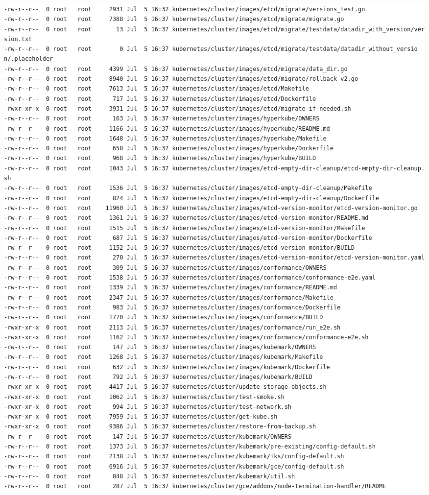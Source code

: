 ```
-rw-r--r--  0 root   root     2931 Jul  5 16:37 kubernetes/cluster/images/etcd/migrate/versions_test.go
-rw-r--r--  0 root   root     7388 Jul  5 16:37 kubernetes/cluster/images/etcd/migrate/migrate.go
-rw-r--r--  0 root   root       13 Jul  5 16:37 kubernetes/cluster/images/etcd/migrate/testdata/datadir_with_version/version.txt
-rw-r--r--  0 root   root        0 Jul  5 16:37 kubernetes/cluster/images/etcd/migrate/testdata/datadir_without_version/.placeholder
-rw-r--r--  0 root   root     4399 Jul  5 16:37 kubernetes/cluster/images/etcd/migrate/data_dir.go
-rw-r--r--  0 root   root     8940 Jul  5 16:37 kubernetes/cluster/images/etcd/migrate/rollback_v2.go
-rw-r--r--  0 root   root     7613 Jul  5 16:37 kubernetes/cluster/images/etcd/Makefile
-rw-r--r--  0 root   root      717 Jul  5 16:37 kubernetes/cluster/images/etcd/Dockerfile
-rwxr-xr-x  0 root   root     3931 Jul  5 16:37 kubernetes/cluster/images/etcd/migrate-if-needed.sh
-rw-r--r--  0 root   root      163 Jul  5 16:37 kubernetes/cluster/images/hyperkube/OWNERS
-rw-r--r--  0 root   root     1166 Jul  5 16:37 kubernetes/cluster/images/hyperkube/README.md
-rw-r--r--  0 root   root     1648 Jul  5 16:37 kubernetes/cluster/images/hyperkube/Makefile
-rw-r--r--  0 root   root      658 Jul  5 16:37 kubernetes/cluster/images/hyperkube/Dockerfile
-rw-r--r--  0 root   root      968 Jul  5 16:37 kubernetes/cluster/images/hyperkube/BUILD
-rw-r--r--  0 root   root     1043 Jul  5 16:37 kubernetes/cluster/images/etcd-empty-dir-cleanup/etcd-empty-dir-cleanup.sh
-rw-r--r--  0 root   root     1536 Jul  5 16:37 kubernetes/cluster/images/etcd-empty-dir-cleanup/Makefile
-rw-r--r--  0 root   root      824 Jul  5 16:37 kubernetes/cluster/images/etcd-empty-dir-cleanup/Dockerfile
-rw-r--r--  0 root   root    11960 Jul  5 16:37 kubernetes/cluster/images/etcd-version-monitor/etcd-version-monitor.go
-rw-r--r--  0 root   root     1361 Jul  5 16:37 kubernetes/cluster/images/etcd-version-monitor/README.md
-rw-r--r--  0 root   root     1515 Jul  5 16:37 kubernetes/cluster/images/etcd-version-monitor/Makefile
-rw-r--r--  0 root   root      687 Jul  5 16:37 kubernetes/cluster/images/etcd-version-monitor/Dockerfile
-rw-r--r--  0 root   root     1152 Jul  5 16:37 kubernetes/cluster/images/etcd-version-monitor/BUILD
-rw-r--r--  0 root   root      270 Jul  5 16:37 kubernetes/cluster/images/etcd-version-monitor/etcd-version-monitor.yaml
-rw-r--r--  0 root   root      309 Jul  5 16:37 kubernetes/cluster/images/conformance/OWNERS
-rw-r--r--  0 root   root     1538 Jul  5 16:37 kubernetes/cluster/images/conformance/conformance-e2e.yaml
-rw-r--r--  0 root   root     1339 Jul  5 16:37 kubernetes/cluster/images/conformance/README.md
-rw-r--r--  0 root   root     2347 Jul  5 16:37 kubernetes/cluster/images/conformance/Makefile
-rw-r--r--  0 root   root      983 Jul  5 16:37 kubernetes/cluster/images/conformance/Dockerfile
-rw-r--r--  0 root   root     1770 Jul  5 16:37 kubernetes/cluster/images/conformance/BUILD
-rwxr-xr-x  0 root   root     2113 Jul  5 16:37 kubernetes/cluster/images/conformance/run_e2e.sh
-rwxr-xr-x  0 root   root     1162 Jul  5 16:37 kubernetes/cluster/images/conformance/conformance-e2e.sh
-rw-r--r--  0 root   root      147 Jul  5 16:37 kubernetes/cluster/images/kubemark/OWNERS
-rw-r--r--  0 root   root     1268 Jul  5 16:37 kubernetes/cluster/images/kubemark/Makefile
-rw-r--r--  0 root   root      632 Jul  5 16:37 kubernetes/cluster/images/kubemark/Dockerfile
-rw-r--r--  0 root   root      792 Jul  5 16:37 kubernetes/cluster/images/kubemark/BUILD
-rwxr-xr-x  0 root   root     4417 Jul  5 16:37 kubernetes/cluster/update-storage-objects.sh
-rwxr-xr-x  0 root   root     1062 Jul  5 16:37 kubernetes/cluster/test-smoke.sh
-rwxr-xr-x  0 root   root      994 Jul  5 16:37 kubernetes/cluster/test-network.sh
-rwxr-xr-x  0 root   root     7959 Jul  5 16:37 kubernetes/cluster/get-kube.sh
-rwxr-xr-x  0 root   root     9386 Jul  5 16:37 kubernetes/cluster/restore-from-backup.sh
-rw-r--r--  0 root   root      147 Jul  5 16:37 kubernetes/cluster/kubemark/OWNERS
-rw-r--r--  0 root   root     1373 Jul  5 16:37 kubernetes/cluster/kubemark/pre-existing/config-default.sh
-rw-r--r--  0 root   root     2138 Jul  5 16:37 kubernetes/cluster/kubemark/iks/config-default.sh
-rw-r--r--  0 root   root     6916 Jul  5 16:37 kubernetes/cluster/kubemark/gce/config-default.sh
-rw-r--r--  0 root   root      848 Jul  5 16:37 kubernetes/cluster/kubemark/util.sh
-rw-r--r--  0 root   root      287 Jul  5 16:37 kubernetes/cluster/gce/addons/node-termination-handler/README
```